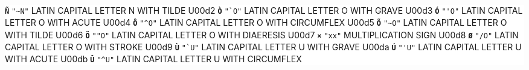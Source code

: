    <td align="center"><code><b>Ñ</b></code></td>
   <td><code>"~N"</code></td>
   <td>LATIN CAPITAL LETTER N WITH TILDE</td>
  </tr>
  <tr>
   <td>U00d2</td>
   <td align="center"><code><b>Ò</b></code></td>
   <td><code>"`O"</code></td>
   <td>LATIN CAPITAL LETTER O WITH GRAVE</td>
  </tr>
  <tr>
   <td>U00d3</td>
   <td align="center"><code><b>Ó</b></code></td>
   <td><code>"'O"</code></td>
   <td>LATIN CAPITAL LETTER O WITH ACUTE</td>
  </tr>
  <tr>
   <td>U00d4</td>
   <td align="center"><code><b>Ô</b></code></td>
   <td><code>"^O"</code></td>
   <td>LATIN CAPITAL LETTER O WITH CIRCUMFLEX</td>
  </tr>
  <tr>
   <td>U00d5</td>
   <td align="center"><code><b>Õ</b></code></td>
   <td><code>"~O"</code></td>
   <td>LATIN CAPITAL LETTER O WITH TILDE</td>
  </tr>
  <tr>
   <td>U00d6</td>
   <td align="center"><code><b>Ö</b></code></td>
   <td><code>""O"</code></td>
   <td>LATIN CAPITAL LETTER O WITH DIAERESIS</td>
  </tr>
  <tr>
   <td>U00d7</td>
   <td align="center"><code><b>×</b></code></td>
   <td><code>"xx"</code></td>
   <td>MULTIPLICATION SIGN</td>
  </tr>
  <tr>
   <td>U00d8</td>
   <td align="center"><code><b>Ø</b></code></td>
   <td><code>"/O"</code></td>
   <td>LATIN CAPITAL LETTER O WITH STROKE</td>
  </tr>
  <tr>
   <td>U00d9</td>
   <td align="center"><code><b>Ù</b></code></td>
   <td><code>"`U"</code></td>
   <td>LATIN CAPITAL LETTER U WITH GRAVE</td>
  </tr>
  <tr>
   <td>U00da</td>
   <td align="center"><code><b>Ú</b></code></td>
   <td><code>"'U"</code></td>
   <td>LATIN CAPITAL LETTER U WITH ACUTE</td>
  </tr>
  <tr>
   <td>U00db</td>
   <td align="center"><code><b>Û</b></code></td>
   <td><code>"^U"</code></td>
   <td>LATIN CAPITAL LETTER U WITH CIRCUMFLEX</td>
  </tr>